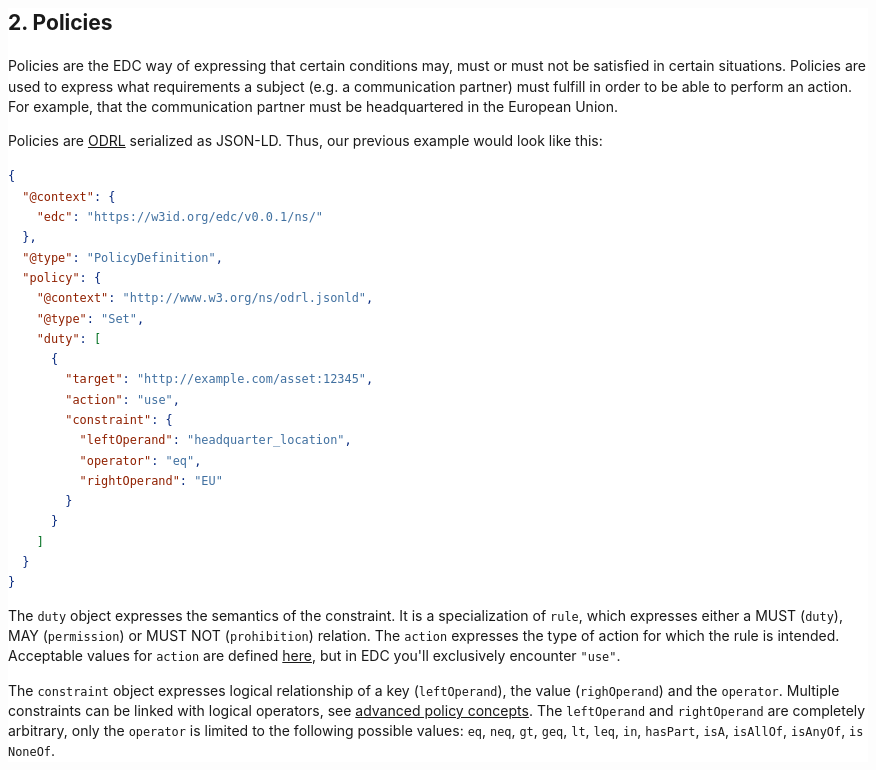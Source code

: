 ```json
```

## 2. Policies

Policies are the EDC way of expressing that certain conditions may, must or must not be satisfied in certain situations.
Policies are used to express what requirements a subject (e.g. a communication partner) must fulfill in
order to be able to perform an action. For example, that the communication partner must be headquartered in the European
Union.

Policies are [ODRL](https://www.w3.org/TR/odrl-model/) serialized as JSON-LD. Thus, our previous example would look like
this:

```json
{
  "@context": {
    "edc": "https://w3id.org/edc/v0.0.1/ns/"
  },
  "@type": "PolicyDefinition",
  "policy": {
    "@context": "http://www.w3.org/ns/odrl.jsonld",
    "@type": "Set",
    "duty": [
      {
        "target": "http://example.com/asset:12345",
        "action": "use",
        "constraint": {
          "leftOperand": "headquarter_location",
          "operator": "eq",
          "rightOperand": "EU"
        }
      }
    ]
  }
}
```

The `duty` object expresses the semantics of the constraint. It is a specialization of `rule`, which expresses either a
MUST (`duty`), MAY (`permission`) or MUST NOT (`prohibition`) relation. The `action` expresses the type of action for
which the rule is intended. Acceptable values for `action` are defined [here](https://www.w3.org/TR/odrl-model/#action),
but in EDC you'll exclusively encounter `"use"`.

The `constraint` object expresses logical relationship of a key (`leftOperand`), the value (`righOperand`) and the
`operator`. Multiple constraints can be linked with logical operators, see [advanced policy
concepts](#25-advanced-policy-concepts). The `leftOperand` and `rightOperand` are completely arbitrary, only the
`operator` is limited to the following possible values: `eq`, `neq`, `gt`, `geq`, `lt`, `leq`, `in`, `hasPart`, `isA`,
`isAllOf`, `isAnyOf`, `isNoneOf`.
